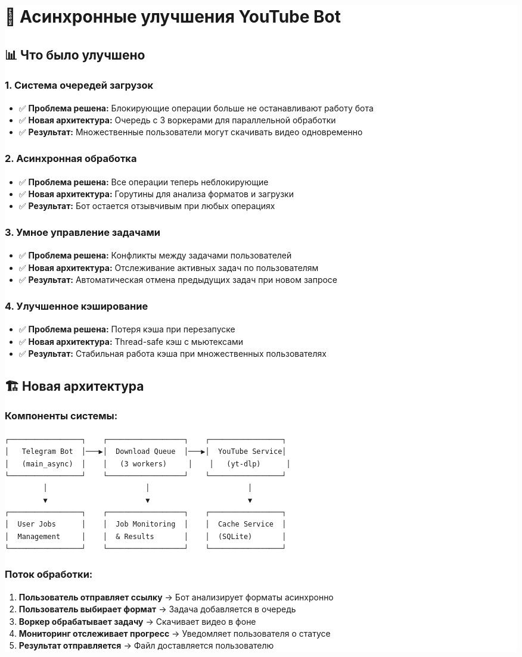 # 🚀 Асинхронные улучшения YouTube Bot

## 📊 Что было улучшено

### 1. **Система очередей загрузок** 
- ✅ **Проблема решена:** Блокирующие операции больше не останавливают работу бота
- ✅ **Новая архитектура:** Очередь с 3 воркерами для параллельной обработки
- ✅ **Результат:** Множественные пользователи могут скачивать видео одновременно

### 2. **Асинхронная обработка**
- ✅ **Проблема решена:** Все операции теперь неблокирующие
- ✅ **Новая архитектура:** Горутины для анализа форматов и загрузки
- ✅ **Результат:** Бот остается отзывчивым при любых операциях

### 3. **Умное управление задачами**
- ✅ **Проблема решена:** Конфликты между задачами пользователей
- ✅ **Новая архитектура:** Отслеживание активных задач по пользователям
- ✅ **Результат:** Автоматическая отмена предыдущих задач при новом запросе

### 4. **Улучшенное кэширование**
- ✅ **Проблема решена:** Потеря кэша при перезапуске
- ✅ **Новая архитектура:** Thread-safe кэш с мьютексами
- ✅ **Результат:** Стабильная работа кэша при множественных пользователях

## 🏗️ Новая архитектура

### Компоненты системы:

```
┌─────────────────┐    ┌──────────────────┐    ┌─────────────────┐
│   Telegram Bot  │───▶│  Download Queue  │───▶│  YouTube Service│
│   (main_async)  │    │   (3 workers)     │    │   (yt-dlp)      │
└─────────────────┘    └──────────────────┘    └─────────────────┘
         │                       │                       │
         ▼                       ▼                       ▼
┌─────────────────┐    ┌──────────────────┐    ┌─────────────────┐
│  User Jobs      │    │  Job Monitoring  │    │  Cache Service  │
│  Management     │    │  & Results       │    │  (SQLite)       │
└─────────────────┘    └──────────────────┘    └─────────────────┘
```

### Поток обработки:

1. **Пользователь отправляет ссылку** → Бот анализирует форматы асинхронно
2. **Пользователь выбирает формат** → Задача добавляется в очередь
3. **Воркер обрабатывает задачу** → Скачивает видео в фоне
4. **Мониторинг отслеживает прогресс** → Уведомляет пользователя о статусе
5. **Результат отправляется** → Файл доставляется пользователю
